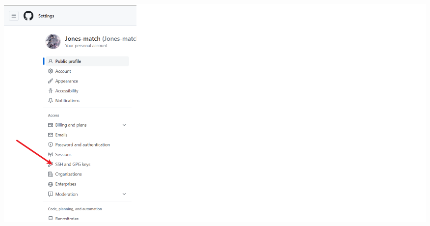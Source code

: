 <img src="image/Git/image-20240122135217175.png" alt="image-20240122135217175" style="zoom:50%;" />


